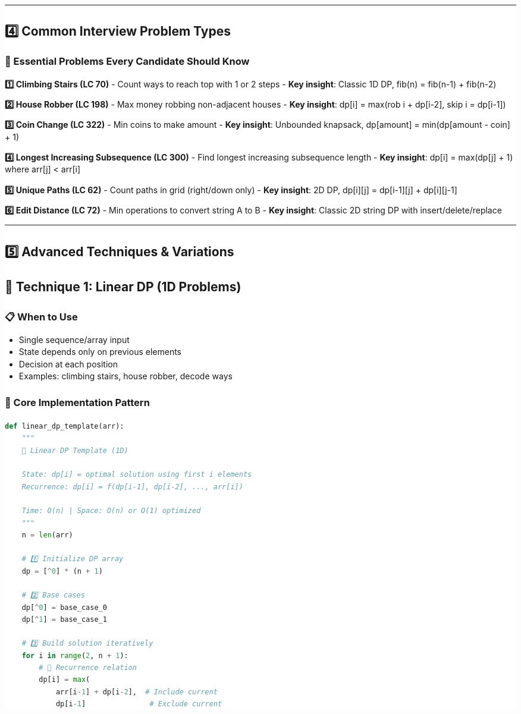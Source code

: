 
***

## 4️⃣ **Common Interview Problem Types**

### 🎯 Essential Problems Every Candidate Should Know

**1️⃣ Climbing Stairs (LC 70)** - Count ways to reach top with 1 or 2 steps - **Key insight**: Classic 1D DP, fib(n) = fib(n-1) + fib(n-2)

**2️⃣ House Robber (LC 198)** - Max money robbing non-adjacent houses - **Key insight**: dp[i] = max(rob i + dp[i-2], skip i = dp[i-1])

**3️⃣ Coin Change (LC 322)** - Min coins to make amount - **Key insight**: Unbounded knapsack, dp[amount] = min(dp[amount - coin] + 1)

**4️⃣ Longest Increasing Subsequence (LC 300)** - Find longest increasing subsequence length - **Key insight**: dp[i] = max(dp[j] + 1) where arr[j] < arr[i]

**5️⃣ Unique Paths (LC 62)** - Count paths in grid (right/down only) - **Key insight**: 2D DP, dp[i][j] = dp[i-1][j] + dp[i][j-1]

**6️⃣ Edit Distance (LC 72)** - Min operations to convert string A to B - **Key insight**: Classic 2D string DP with insert/delete/replace

***

## 5️⃣ **Advanced Techniques \& Variations**

## 🔬 Technique 1: Linear DP (1D Problems)

### 📋 When to Use

- Single sequence/array input
- State depends only on previous elements
- Decision at each position
- Examples: climbing stairs, house robber, decode ways


### 🎯 Core Implementation Pattern

```python
def linear_dp_template(arr):
    """
    📏 Linear DP Template (1D)
    
    State: dp[i] = optimal solution using first i elements
    Recurrence: dp[i] = f(dp[i-1], dp[i-2], ..., arr[i])
    
    Time: O(n) | Space: O(n) or O(1) optimized
    """
    n = len(arr)
    
    # 1️⃣ Initialize DP array
    dp = [^0] * (n + 1)
    
    # 2️⃣ Base cases
    dp[^0] = base_case_0
    dp[^1] = base_case_1
    
    # 3️⃣ Build solution iteratively
    for i in range(2, n + 1):
        # 🔄 Recurrence relation
        dp[i] = max(
            arr[i-1] + dp[i-2],  # Include current
            dp[i-1]               # Exclude current
```